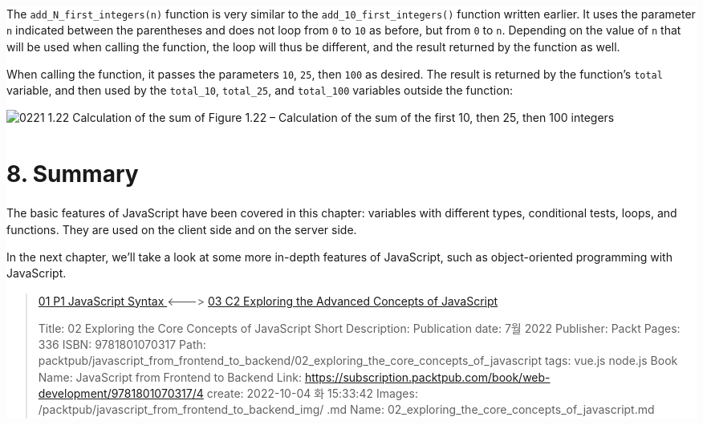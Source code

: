 The `add_N_first_integers(n)` function is very similar to the `add_10_first_integers()` function written earlier. It uses the parameter `n` indicated between the parentheses and does not loop from `0` to `10` as before, but from `0` to `n`. Depending on the value of `n` that will be used when calling the function, the loop will thus be different, and the result returned by the function as well.

When calling the function, it passes the parameters `10`, `25`, then `100` as desired. The result is returned by the function’s `total` variable, and then used by the `total_10`, `total_25`, and `total_100` variables outside the function:

![ 0221 1.22 Calculation of the sum of ](/packtpub/javascript_from_frontend_to_backend_img/0221_1.22_calculation_of_the_sum_of.webp
)
Figure 1.22 – Calculation of the sum of the first 10, then 25, then 100 integers

# 8. Summary

The basic features of JavaScript have been covered in this chapter: variables with different types, conditional tests, loops, and functions. They are used on the client side and on the server side.

In the next chapter, we’ll take a look at some more in-depth features of JavaScript, such as object-oriented programming with JavaScript.



> [ 01 P1 JavaScript Syntax ](/packtpub/javascript_from_frontend_to_backend/01_p1_javascript_syntax) <---> [ 03 C2 Exploring the Advanced Concepts of JavaScript ](/packtpub/javascript_from_frontend_to_backend/03_c2_exploring_the_advanced_concepts_of_javascript)
>
> Title: 02 Exploring the Core Concepts of JavaScript
> Short Description: Publication date: 7월 2022 Publisher: Packt Pages: 336 ISBN: 9781801070317
> Path: packtpub/javascript_from_frontend_to_backend/02_exploring_the_core_concepts_of_javascript
> tags: vue.js node.js
> Book Name: JavaScript from Frontend to Backend
> Link: https://subscription.packtpub.com/book/web-development/9781801070317/4
> create: 2022-10-04 화 15:33:42
> Images: /packtpub/javascript_from_frontend_to_backend_img/
> .md Name: 02_exploring_the_core_concepts_of_javascript.md

